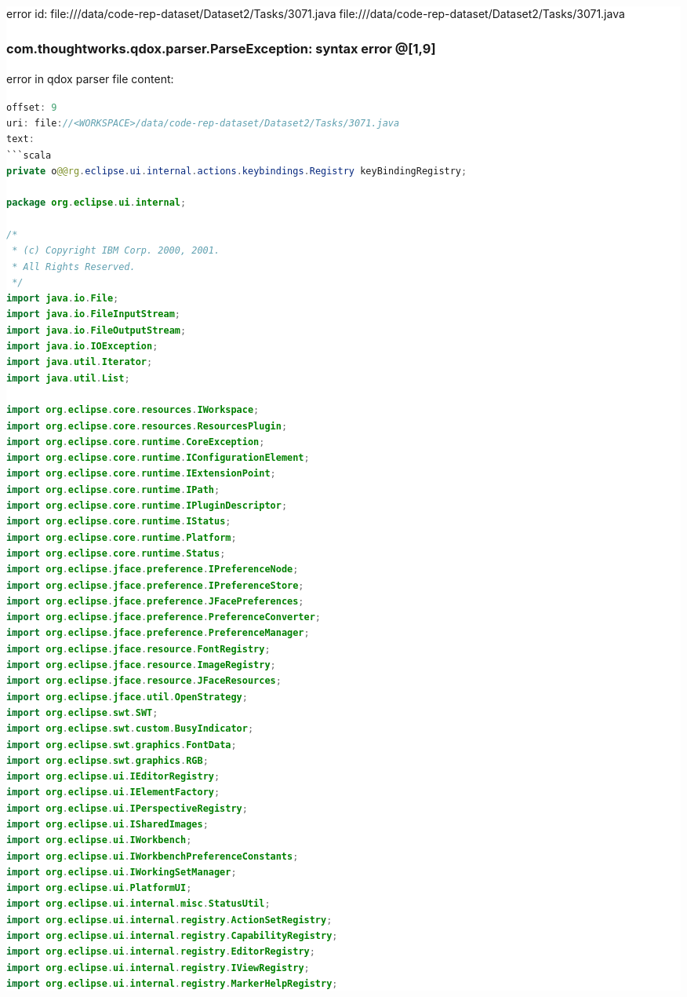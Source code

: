 error id: file://<WORKSPACE>/data/code-rep-dataset/Dataset2/Tasks/3071.java
file://<WORKSPACE>/data/code-rep-dataset/Dataset2/Tasks/3071.java
### com.thoughtworks.qdox.parser.ParseException: syntax error @[1,9]

error in qdox parser
file content:
```java
offset: 9
uri: file://<WORKSPACE>/data/code-rep-dataset/Dataset2/Tasks/3071.java
text:
```scala
private o@@rg.eclipse.ui.internal.actions.keybindings.Registry keyBindingRegistry;

package org.eclipse.ui.internal;

/*
 * (c) Copyright IBM Corp. 2000, 2001.
 * All Rights Reserved.
 */
import java.io.File;
import java.io.FileInputStream;
import java.io.FileOutputStream;
import java.io.IOException;
import java.util.Iterator;
import java.util.List;

import org.eclipse.core.resources.IWorkspace;
import org.eclipse.core.resources.ResourcesPlugin;
import org.eclipse.core.runtime.CoreException;
import org.eclipse.core.runtime.IConfigurationElement;
import org.eclipse.core.runtime.IExtensionPoint;
import org.eclipse.core.runtime.IPath;
import org.eclipse.core.runtime.IPluginDescriptor;
import org.eclipse.core.runtime.IStatus;
import org.eclipse.core.runtime.Platform;
import org.eclipse.core.runtime.Status;
import org.eclipse.jface.preference.IPreferenceNode;
import org.eclipse.jface.preference.IPreferenceStore;
import org.eclipse.jface.preference.JFacePreferences;
import org.eclipse.jface.preference.PreferenceConverter;
import org.eclipse.jface.preference.PreferenceManager;
import org.eclipse.jface.resource.FontRegistry;
import org.eclipse.jface.resource.ImageRegistry;
import org.eclipse.jface.resource.JFaceResources;
import org.eclipse.jface.util.OpenStrategy;
import org.eclipse.swt.SWT;
import org.eclipse.swt.custom.BusyIndicator;
import org.eclipse.swt.graphics.FontData;
import org.eclipse.swt.graphics.RGB;
import org.eclipse.ui.IEditorRegistry;
import org.eclipse.ui.IElementFactory;
import org.eclipse.ui.IPerspectiveRegistry;
import org.eclipse.ui.ISharedImages;
import org.eclipse.ui.IWorkbench;
import org.eclipse.ui.IWorkbenchPreferenceConstants;
import org.eclipse.ui.IWorkingSetManager;
import org.eclipse.ui.PlatformUI;
import org.eclipse.ui.internal.misc.StatusUtil;
import org.eclipse.ui.internal.registry.ActionSetRegistry;
import org.eclipse.ui.internal.registry.CapabilityRegistry;
import org.eclipse.ui.internal.registry.EditorRegistry;
import org.eclipse.ui.internal.registry.IViewRegistry;
import org.eclipse.ui.internal.registry.MarkerHelpRegistry;
```